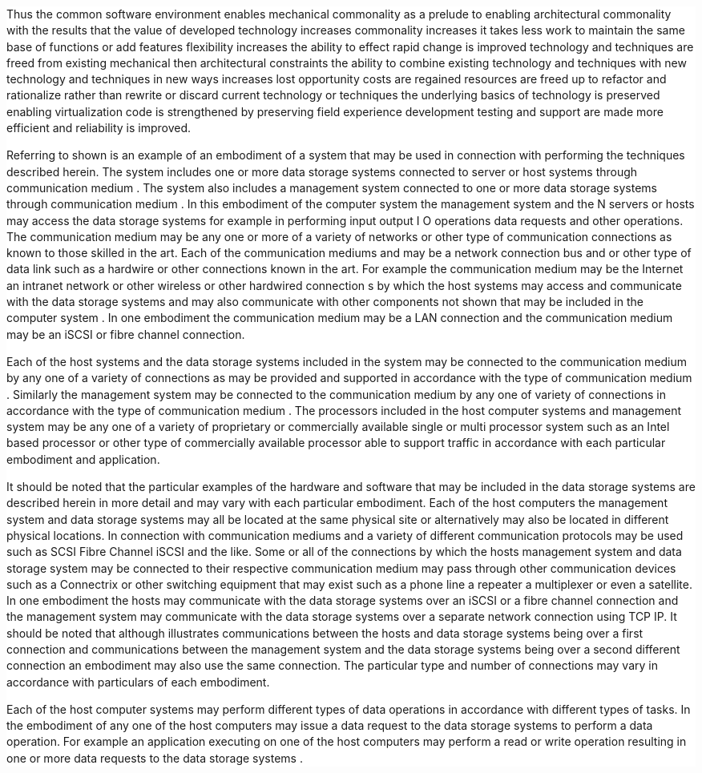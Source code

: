 Thus the common software environment enables mechanical commonality as a prelude to enabling architectural commonality with the results that the value of developed technology increases commonality increases it takes less work to maintain the same base of functions or add features flexibility increases the ability to effect rapid change is improved technology and techniques are freed from existing mechanical then architectural constraints the ability to combine existing technology and techniques with new technology and techniques in new ways increases lost opportunity costs are regained resources are freed up to refactor and rationalize rather than rewrite or discard current technology or techniques the underlying basics of technology is preserved enabling virtualization code is strengthened by preserving field experience development testing and support are made more efficient and reliability is improved.

Referring to shown is an example of an embodiment of a system that may be used in connection with performing the techniques described herein. The system includes one or more data storage systems connected to server or host systems through communication medium . The system also includes a management system connected to one or more data storage systems through communication medium . In this embodiment of the computer system the management system and the N servers or hosts may access the data storage systems for example in performing input output I O operations data requests and other operations. The communication medium may be any one or more of a variety of networks or other type of communication connections as known to those skilled in the art. Each of the communication mediums and may be a network connection bus and or other type of data link such as a hardwire or other connections known in the art. For example the communication medium may be the Internet an intranet network or other wireless or other hardwired connection s by which the host systems may access and communicate with the data storage systems and may also communicate with other components not shown that may be included in the computer system . In one embodiment the communication medium may be a LAN connection and the communication medium may be an iSCSI or fibre channel connection.

Each of the host systems and the data storage systems included in the system may be connected to the communication medium by any one of a variety of connections as may be provided and supported in accordance with the type of communication medium . Similarly the management system may be connected to the communication medium by any one of variety of connections in accordance with the type of communication medium . The processors included in the host computer systems and management system may be any one of a variety of proprietary or commercially available single or multi processor system such as an Intel based processor or other type of commercially available processor able to support traffic in accordance with each particular embodiment and application.

It should be noted that the particular examples of the hardware and software that may be included in the data storage systems are described herein in more detail and may vary with each particular embodiment. Each of the host computers the management system and data storage systems may all be located at the same physical site or alternatively may also be located in different physical locations. In connection with communication mediums and a variety of different communication protocols may be used such as SCSI Fibre Channel iSCSI and the like. Some or all of the connections by which the hosts management system and data storage system may be connected to their respective communication medium may pass through other communication devices such as a Connectrix or other switching equipment that may exist such as a phone line a repeater a multiplexer or even a satellite. In one embodiment the hosts may communicate with the data storage systems over an iSCSI or a fibre channel connection and the management system may communicate with the data storage systems over a separate network connection using TCP IP. It should be noted that although illustrates communications between the hosts and data storage systems being over a first connection and communications between the management system and the data storage systems being over a second different connection an embodiment may also use the same connection. The particular type and number of connections may vary in accordance with particulars of each embodiment.

Each of the host computer systems may perform different types of data operations in accordance with different types of tasks. In the embodiment of any one of the host computers may issue a data request to the data storage systems to perform a data operation. For example an application executing on one of the host computers may perform a read or write operation resulting in one or more data requests to the data storage systems .
